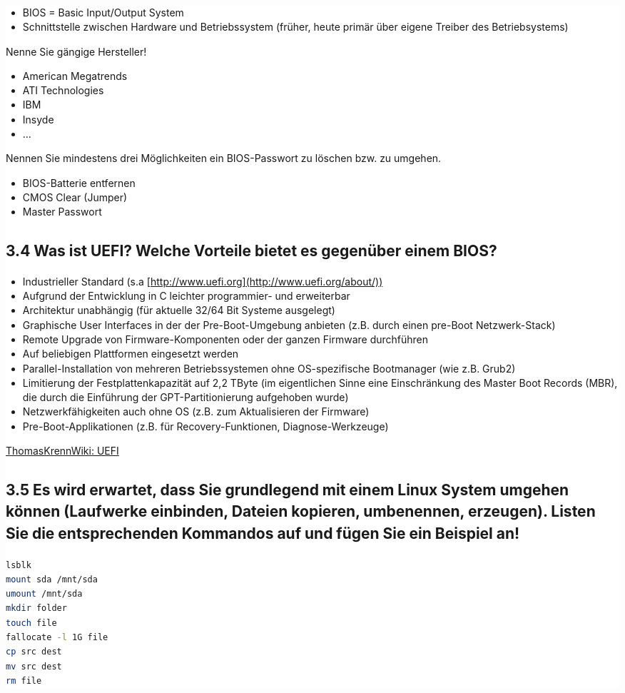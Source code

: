 - BIOS = Basic Input/Output System
- Schnittstelle zwischen Hardware und Betriebssystem (früher, heute primär über eigene Treiber des Betriebsystems)


Nenne Sie gängige Hersteller!

- American Megatrends
- ATI Technologies
- IBM
- Insyde
- ...

Nennen Sie mindestens drei Möglichkeiten ein BIOS-Passwort zu löschen bzw. zu umgehen.

- BIOS-Batterie entfernen
- CMOS Clear (Jumper)
- Master Passwort

## 3.4 Was ist UEFI? Welche Vorteile bietet es gegenüber einem BIOS?

- Industrieller Standard (s.a [http://www.uefi.org](http://www.uefi.org/about/))
- Aufgrund der Entwicklung in C leichter programmier- und erweiterbar
- Architektur unabhängig (für aktuelle 32/64 Bit Systeme ausgelegt)
- Graphische User Interfaces in der der Pre-Boot-Umgebung anbieten (z.B. durch einen pre-Boot Netzwerk-Stack)
- Remote Upgrade von Firmware-Komponenten oder der ganzen Firmware durchführen
- Auf beliebigen Plattformen eingesetzt werden
- Parallel-Installation von mehreren Betriebssystemen ohne OS-spezifische Bootmanager (wie z.B. Grub2)
- Limitierung der Festplattenkapazität auf 2,2 TByte (im eigentlichen Sinne eine Einschränkung des Master Boot Records (MBR), die durch die Einführung der GPT-Partitionierung aufgehoben wurde)
- Netzwerkfähigkeiten auch ohne OS (z.B. zum Aktualisieren der Firmware)
- Pre-Boot-Applikationen (z.B. für Recovery-Funktionen, Diagnose-Werkzeuge)

[ThomasKrennWiki: UEFI](https://www.thomas-krenn.com/de/wiki/UEFI_Einf%C3%BChrung)

## 3.5 Es wird erwartet, dass Sie grundlegend mit einem Linux System umgehen können (Laufwerke einbinden, Dateien kopieren, umbenennen, erzeugen). Listen Sie die entsprechenden Kommandos auf und fügen Sie ein Beispiel an!

```bash
lsblk
mount sda /mnt/sda
umount /mnt/sda
mkdir folder
touch file
fallocate -l 1G file
cp src dest
mv src dest
rm file
```
